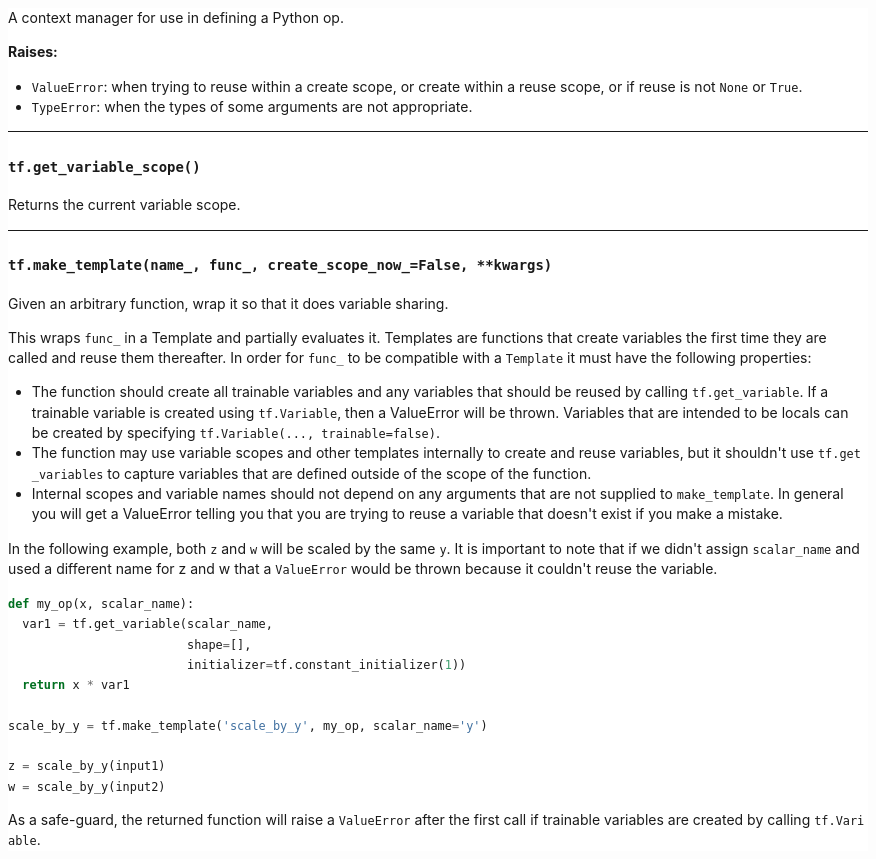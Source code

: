 A context manager for use in defining a Python op.

**Raises:**

* `ValueError`: when trying to reuse within a create scope, or create within a reuse scope, or if reuse is not `None` or `True`.
* `TypeError`: when the types of some arguments are not appropriate.

***

### `tf.get_variable_scope()` <a href="#get_variable_scope" id="get_variable_scope"></a>

Returns the current variable scope.

***

### `tf.make_template(name_, func_, create_scope_now_=False, **kwargs)` <a href="#make_template" id="make_template"></a>

Given an arbitrary function, wrap it so that it does variable sharing.

This wraps `func_` in a Template and partially evaluates it. Templates are functions that create variables the first time they are called and reuse them thereafter. In order for `func_` to be compatible with a `Template` it must have the following properties:

* The function should create all trainable variables and any variables that should be reused by calling `tf.get_variable`. If a trainable variable is created using `tf.Variable`, then a ValueError will be thrown. Variables that are intended to be locals can be created by specifying `tf.Variable(..., trainable=false)`.
* The function may use variable scopes and other templates internally to create and reuse variables, but it shouldn't use `tf.get_variables` to capture variables that are defined outside of the scope of the function.
* Internal scopes and variable names should not depend on any arguments that are not supplied to `make_template`. In general you will get a ValueError telling you that you are trying to reuse a variable that doesn't exist if you make a mistake.

In the following example, both `z` and `w` will be scaled by the same `y`. It is important to note that if we didn't assign `scalar_name` and used a different name for z and w that a `ValueError` would be thrown because it couldn't reuse the variable.

```python
def my_op(x, scalar_name):
  var1 = tf.get_variable(scalar_name,
                         shape=[],
                         initializer=tf.constant_initializer(1))
  return x * var1

scale_by_y = tf.make_template('scale_by_y', my_op, scalar_name='y')

z = scale_by_y(input1)
w = scale_by_y(input2)
```

As a safe-guard, the returned function will raise a `ValueError` after the first call if trainable variables are created by calling `tf.Variable`.
